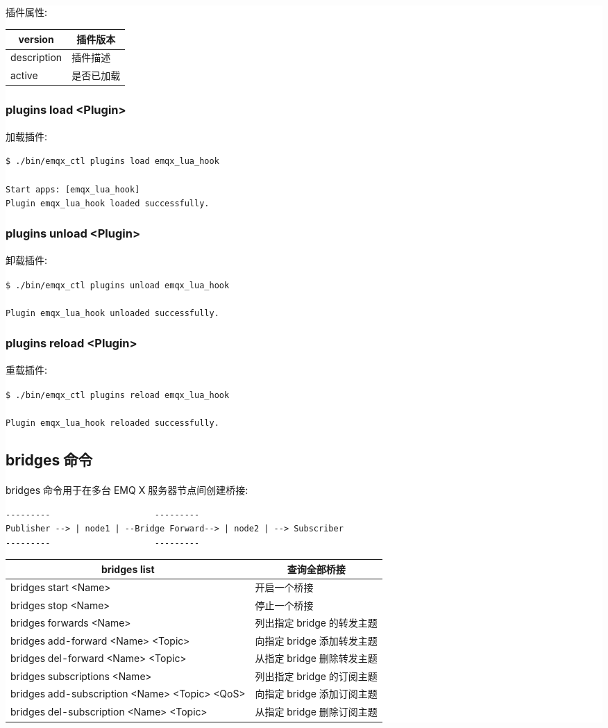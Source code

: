 插件属性:

| version     | 插件版本   |
| ----------- | ---------- |
| description | 插件描述   |
| active      | 是否已加载 |

### plugins load \<Plugin>

加载插件:

    $ ./bin/emqx_ctl plugins load emqx_lua_hook

    Start apps: [emqx_lua_hook]
    Plugin emqx_lua_hook loaded successfully.

### plugins unload \<Plugin>

卸载插件:

    $ ./bin/emqx_ctl plugins unload emqx_lua_hook

    Plugin emqx_lua_hook unloaded successfully.

### plugins reload \<Plugin>

重载插件:

    $ ./bin/emqx_ctl plugins reload emqx_lua_hook

    Plugin emqx_lua_hook reloaded successfully.

## bridges 命令

bridges 命令用于在多台 EMQ X 服务器节点间创建桥接:

    ---------                     ---------
    Publisher --> | node1 | --Bridge Forward--> | node2 | --> Subscriber
    ---------                     ---------

| bridges list                                     | 查询全部桥接               |
| ------------------------------------------------ | -------------------------- |
| bridges start \<Name>                            | 开启一个桥接               |
| bridges stop \<Name>                             | 停止一个桥接               |
| bridges forwards \<Name>                         | 列出指定 bridge 的转发主题 |
| bridges add-forward \<Name> \<Topic>             | 向指定 bridge 添加转发主题 |
| bridges del-forward \<Name> \<Topic>             | 从指定 bridge 删除转发主题 |
| bridges subscriptions \<Name>                    | 列出指定 bridge 的订阅主题 |
| bridges add-subscription \<Name> \<Topic> \<QoS> | 向指定 bridge 添加订阅主题 |
| bridges del-subscription \<Name> \<Topic>        | 从指定 bridge 删除订阅主题 |
